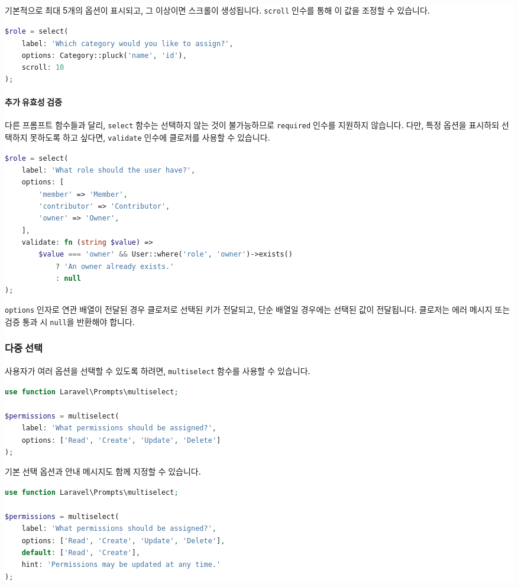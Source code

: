 기본적으로 최대 5개의 옵션이 표시되고, 그 이상이면 스크롤이 생성됩니다. `scroll` 인수를 통해 이 값을 조정할 수 있습니다.

```php
$role = select(
    label: 'Which category would you like to assign?',
    options: Category::pluck('name', 'id'),
    scroll: 10
);
```

<a name="select-validation"></a>
#### 추가 유효성 검증

다른 프롬프트 함수들과 달리, `select` 함수는 선택하지 않는 것이 불가능하므로 `required` 인수를 지원하지 않습니다. 다만, 특정 옵션을 표시하되 선택하지 못하도록 하고 싶다면, `validate` 인수에 클로저를 사용할 수 있습니다.

```php
$role = select(
    label: 'What role should the user have?',
    options: [
        'member' => 'Member',
        'contributor' => 'Contributor',
        'owner' => 'Owner',
    ],
    validate: fn (string $value) =>
        $value === 'owner' && User::where('role', 'owner')->exists()
            ? 'An owner already exists.'
            : null
);
```

`options` 인자로 연관 배열이 전달된 경우 클로저로 선택된 키가 전달되고, 단순 배열일 경우에는 선택된 값이 전달됩니다. 클로저는 에러 메시지 또는 검증 통과 시 `null`을 반환해야 합니다.

<a name="multiselect"></a>
### 다중 선택

사용자가 여러 옵션을 선택할 수 있도록 하려면, `multiselect` 함수를 사용할 수 있습니다.

```php
use function Laravel\Prompts\multiselect;

$permissions = multiselect(
    label: 'What permissions should be assigned?',
    options: ['Read', 'Create', 'Update', 'Delete']
);
```

기본 선택 옵션과 안내 메시지도 함께 지정할 수 있습니다.

```php
use function Laravel\Prompts\multiselect;

$permissions = multiselect(
    label: 'What permissions should be assigned?',
    options: ['Read', 'Create', 'Update', 'Delete'],
    default: ['Read', 'Create'],
    hint: 'Permissions may be updated at any time.'
);
```
